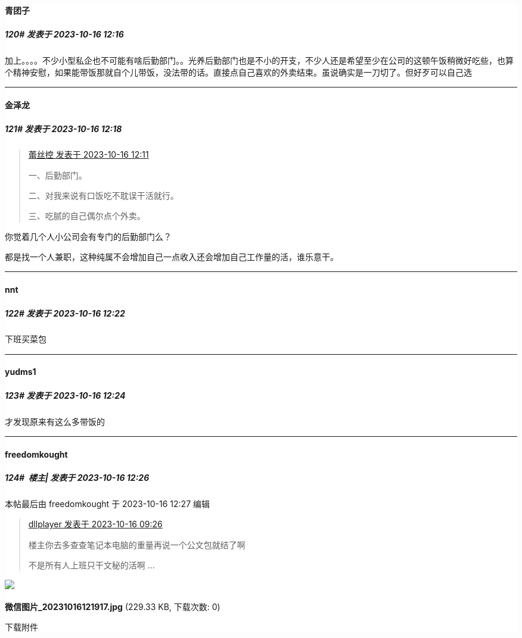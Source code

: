 ####  青团子  
##### 120#       发表于 2023-10-16 12:16

加上。。。。不少小型私企也不可能有啥后勤部门。。光养后勤部门也是不小的开支，不少人还是希望至少在公司的这顿午饭稍微好吃些，也算个精神安慰，如果能带饭那就自个儿带饭，没法带的话。直接点自己喜欢的外卖结束。虽说确实是一刀切了。但好歹可以自己选


*****

####  金泽龙  
##### 121#       发表于 2023-10-16 12:18

<blockquote><a href="httphttps://bbs.saraba1st.com/2b/forum.php?mod=redirect&amp;goto=findpost&amp;pid=62730316&amp;ptid=2156818" target="_blank">蕾丝控 发表于 2023-10-16 12:11</a>

一、后勤部门。

二、对我来说有口饭吃不耽误干活就行。

三、吃腻的自己偶尔点个外卖。</blockquote>
你觉着几个人小公司会有专门的后勤部门么？

都是找一个人兼职，这种纯属不会增加自己一点收入还会增加自己工作量的活，谁乐意干。

*****

####  nnt  
##### 122#       发表于 2023-10-16 12:22

下班买菜包


*****

####  yudms1  
##### 123#       发表于 2023-10-16 12:24

才发现原来有这么多带饭的

*****

####  freedomkought  
##### 124#         楼主| 发表于 2023-10-16 12:26

 本帖最后由 freedomkought 于 2023-10-16 12:27 编辑 
<blockquote><a href="httphttps://bbs.saraba1st.com/2b/forum.php?mod=redirect&amp;goto=findpost&amp;pid=62728085&amp;ptid=2156818" target="_blank">dllplayer 发表于 2023-10-16 09:26</a>

楼主你去多查查笔记本电脑的重量再说一个公文包就结了啊

不是所有人上班只干文秘的活啊 ...</blockquote>

<img src="https://img.saraba1st.com/forum/202310/16/121932wy9ozqunoa4fbuun.jpg" referrerpolicy="no-referrer">

<strong>微信图片_20231016121917.jpg</strong> (229.33 KB, 下载次数: 0)

下载附件
